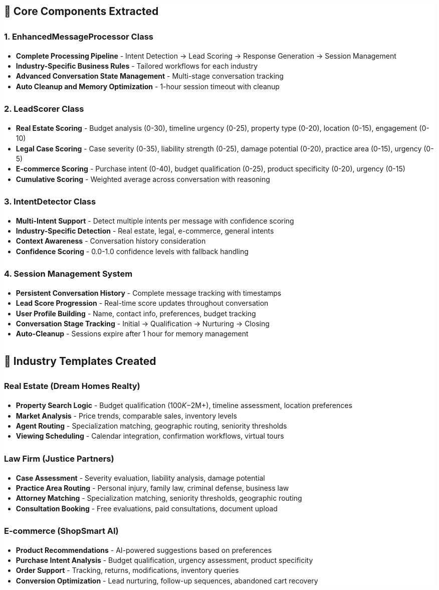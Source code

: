 
## 🔧 Core Components Extracted

### 1. EnhancedMessageProcessor Class
- **Complete Processing Pipeline** - Intent Detection → Lead Scoring → Response Generation → Session Management
- **Industry-Specific Business Rules** - Tailored workflows for each industry
- **Advanced Conversation State Management** - Multi-stage conversation tracking
- **Auto Cleanup and Memory Optimization** - 1-hour session timeout with cleanup

### 2. LeadScorer Class
- **Real Estate Scoring** - Budget analysis (0-30), timeline urgency (0-25), property type (0-20), location (0-15), engagement (0-10)
- **Legal Case Scoring** - Case severity (0-35), liability strength (0-25), damage potential (0-20), practice area (0-15), urgency (0-5)
- **E-commerce Scoring** - Purchase intent (0-40), budget qualification (0-25), product specificity (0-20), urgency (0-15)
- **Cumulative Scoring** - Weighted average across conversation with reasoning

### 3. IntentDetector Class
- **Multi-Intent Support** - Detect multiple intents per message with confidence scoring
- **Industry-Specific Detection** - Real estate, legal, e-commerce, general intents
- **Context Awareness** - Conversation history consideration
- **Confidence Scoring** - 0.0-1.0 confidence levels with fallback handling

### 4. Session Management System
- **Persistent Conversation History** - Complete message tracking with timestamps
- **Lead Score Progression** - Real-time score updates throughout conversation
- **User Profile Building** - Name, contact info, preferences, budget tracking
- **Conversation Stage Tracking** - Initial → Qualification → Nurturing → Closing
- **Auto-Cleanup** - Sessions expire after 1 hour for memory management

## 🎯 Industry Templates Created

### Real Estate (Dream Homes Realty)
- **Property Search Logic** - Budget qualification ($100K-$2M+), timeline assessment, location preferences
- **Market Analysis** - Price trends, comparable sales, inventory levels
- **Agent Routing** - Specialization matching, geographic routing, seniority thresholds
- **Viewing Scheduling** - Calendar integration, confirmation workflows, virtual tours

### Law Firm (Justice Partners)
- **Case Assessment** - Severity evaluation, liability analysis, damage potential
- **Practice Area Routing** - Personal injury, family law, criminal defense, business law
- **Attorney Matching** - Specialization matching, seniority thresholds, geographic routing
- **Consultation Booking** - Free evaluations, paid consultations, document upload

### E-commerce (ShopSmart AI)
- **Product Recommendations** - AI-powered suggestions based on preferences
- **Purchase Intent Analysis** - Budget qualification, urgency assessment, product specificity
- **Order Support** - Tracking, returns, modifications, inventory queries
- **Conversion Optimization** - Lead nurturing, follow-up sequences, abandoned cart recovery

